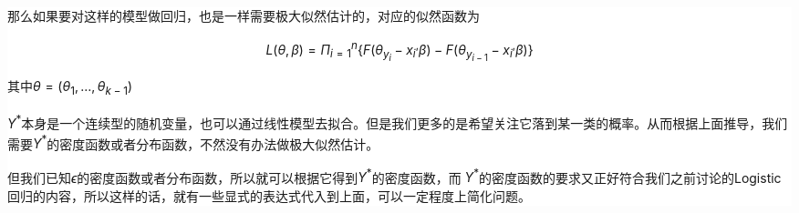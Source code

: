 那么如果要对这样的模型做回归，也是一样需要极大似然估计的，对应的似然函数为

$$
L(\theta,\beta)=\Pi_{i=1}^n\left\{F(\theta_{y_i}-x_i^,\beta)-F(\theta_{y_{i-1}}-x_i^,\beta)\right\}
$$

其中$\theta=(\theta_1,\dots,\theta_{k-1})$

$Y^*$本身是一个连续型的随机变量，也可以通过线性模型去拟合。但是我们更多的是希望关注它落到某一类的概率。从而根据上面推导，我们需要$Y^*$的密度函数或者分布函数，不然没有办法做极大似然估计。

但我们已知$\epsilon$的密度函数或者分布函数，所以就可以根据它得到$Y^*$的密度函数，而 $Y^*$的密度函数的要求又正好符合我们之前讨论的Logistic回归的内容，所以这样的话，就有一些显式的表达式代入到上面，可以一定程度上简化问题。

